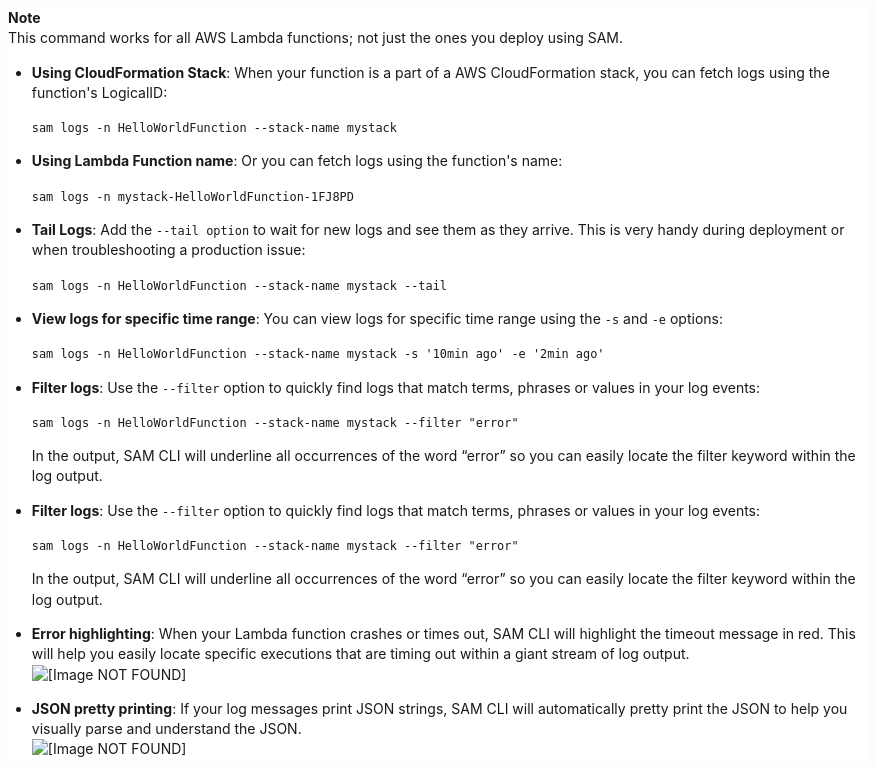 **Note**  
This command works for all AWS Lambda functions; not just the ones you deploy using SAM\.
+ **Using CloudFormation Stack**: When your function is a part of a AWS CloudFormation stack, you can fetch logs using the function's LogicalID:

  ```
  sam logs -n HelloWorldFunction --stack-name mystack
  ```
+ **Using Lambda Function name**: Or you can fetch logs using the function's name:

  ```
  sam logs -n mystack-HelloWorldFunction-1FJ8PD
  ```
+ **Tail Logs**: Add the `--tail option` to wait for new logs and see them as they arrive\. This is very handy during deployment or when troubleshooting a production issue:

  ```
  sam logs -n HelloWorldFunction --stack-name mystack --tail
  ```
+ **View logs for specific time range**: You can view logs for specific time range using the `-s` and `-e` options:

  ```
  sam logs -n HelloWorldFunction --stack-name mystack -s '10min ago' -e '2min ago'
  ```
+ **Filter logs**: Use the `--filter` option to quickly find logs that match terms, phrases or values in your log events:

  ```
  sam logs -n HelloWorldFunction --stack-name mystack --filter "error"
  ```

  In the output, SAM CLI will underline all occurrences of the word “error” so you can easily locate the filter keyword within the log output\.
+ **Filter logs**: Use the `--filter` option to quickly find logs that match terms, phrases or values in your log events:

  ```
  sam logs -n HelloWorldFunction --stack-name mystack --filter "error"
  ```

  In the output, SAM CLI will underline all occurrences of the word “error” so you can easily locate the filter keyword within the log output\.
+ **Error highlighting**: When your Lambda function crashes or times out, SAM CLI will highlight the timeout message in red\. This will help you easily locate specific executions that are timing out within a giant stream of log output\.  
![\[Image NOT FOUND\]](http://docs.aws.amazon.com/lambda/latest/dg/images/ErrorHighlighting.png)
+ **JSON pretty printing**: If your log messages print JSON strings, SAM CLI will automatically pretty print the JSON to help you visually parse and understand the JSON\.  
![\[Image NOT FOUND\]](http://docs.aws.amazon.com/lambda/latest/dg/images/PrettyPrinting.png)
